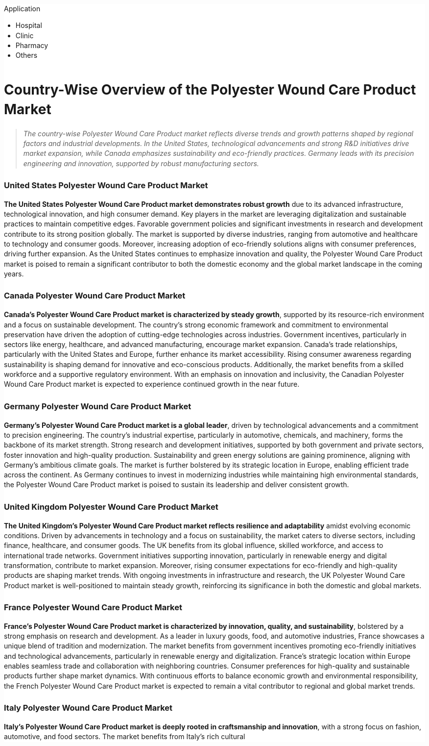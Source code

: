 Application</h3><ul><li>Hospital</li><li>Clinic</li><li>Pharmacy</li><li>Others</li></ul><h1><span class="">Country-Wise Overview of the Polyester Wound Care Product Market<br /></span></h1><blockquote><p><em><span class="">The country-wise Polyester Wound Care Product market reflects diverse trends and growth patterns shaped by regional factors and industrial developments. In the United States, technological advancements and strong R&amp;D initiatives drive market expansion, while Canada emphasizes sustainability and eco-friendly practices. Germany leads with its precision engineering and innovation, supported by robust manufacturing sectors.</span></em></p></blockquote><h3><strong>United States Polyester Wound Care Product Market</strong></h3><p><strong>The United States Polyester Wound Care Product market demonstrates robust growth</strong> due to its advanced infrastructure, technological innovation, and high consumer demand. Key players in the market are leveraging digitalization and sustainable practices to maintain competitive edges. Favorable government policies and significant investments in research and development contribute to its strong position globally. The market is supported by diverse industries, ranging from automotive and healthcare to technology and consumer goods. Moreover, increasing adoption of eco-friendly solutions aligns with consumer preferences, driving further expansion. As the United States continues to emphasize innovation and quality, the Polyester Wound Care Product market is poised to remain a significant contributor to both the domestic economy and the global market landscape in the coming years.</p><h3><strong>Canada Polyester Wound Care Product Market</strong></h3><p><strong>Canada&rsquo;s Polyester Wound Care Product market is characterized by steady growth</strong>, supported by its resource-rich environment and a focus on sustainable development. The country&rsquo;s strong economic framework and commitment to environmental preservation have driven the adoption of cutting-edge technologies across industries. Government incentives, particularly in sectors like energy, healthcare, and advanced manufacturing, encourage market expansion. Canada&rsquo;s trade relationships, particularly with the United States and Europe, further enhance its market accessibility. Rising consumer awareness regarding sustainability is shaping demand for innovative and eco-conscious products. Additionally, the market benefits from a skilled workforce and a supportive regulatory environment. With an emphasis on innovation and inclusivity, the Canadian Polyester Wound Care Product market is expected to experience continued growth in the near future.</p><h3><strong>Germany Polyester Wound Care Product Market</strong></h3><p><strong>Germany&rsquo;s Polyester Wound Care Product market is a global leader</strong>, driven by technological advancements and a commitment to precision engineering. The country&rsquo;s industrial expertise, particularly in automotive, chemicals, and machinery, forms the backbone of its market strength. Strong research and development initiatives, supported by both government and private sectors, foster innovation and high-quality production. Sustainability and green energy solutions are gaining prominence, aligning with Germany&rsquo;s ambitious climate goals. The market is further bolstered by its strategic location in Europe, enabling efficient trade across the continent. As Germany continues to invest in modernizing industries while maintaining high environmental standards, the Polyester Wound Care Product market is poised to sustain its leadership and deliver consistent growth.</p><h3><strong>United Kingdom Polyester Wound Care Product Market</strong></h3><p><strong>The United Kingdom&rsquo;s Polyester Wound Care Product market reflects resilience and adaptability</strong> amidst evolving economic conditions. Driven by advancements in technology and a focus on sustainability, the market caters to diverse sectors, including finance, healthcare, and consumer goods. The UK benefits from its global influence, skilled workforce, and access to international trade networks. Government initiatives supporting innovation, particularly in renewable energy and digital transformation, contribute to market expansion. Moreover, rising consumer expectations for eco-friendly and high-quality products are shaping market trends. With ongoing investments in infrastructure and research, the UK Polyester Wound Care Product market is well-positioned to maintain steady growth, reinforcing its significance in both the domestic and global markets.</p><h3><strong>France Polyester Wound Care Product Market</strong></h3><p><strong>France&rsquo;s Polyester Wound Care Product market is characterized by innovation, quality, and sustainability</strong>, bolstered by a strong emphasis on research and development. As a leader in luxury goods, food, and automotive industries, France showcases a unique blend of tradition and modernization. The market benefits from government incentives promoting eco-friendly initiatives and technological advancements, particularly in renewable energy and digitalization. France&rsquo;s strategic location within Europe enables seamless trade and collaboration with neighboring countries. Consumer preferences for high-quality and sustainable products further shape market dynamics. With continuous efforts to balance economic growth and environmental responsibility, the French Polyester Wound Care Product market is expected to remain a vital contributor to regional and global market trends.</p><h3><strong>Italy Polyester Wound Care Product Market</strong></h3><p><strong>Italy&rsquo;s Polyester Wound Care Product market is deeply rooted in craftsmanship and innovation</strong>, with a strong focus on fashion, automotive, and food sectors. The market benefits from Italy&rsquo;s rich cultural